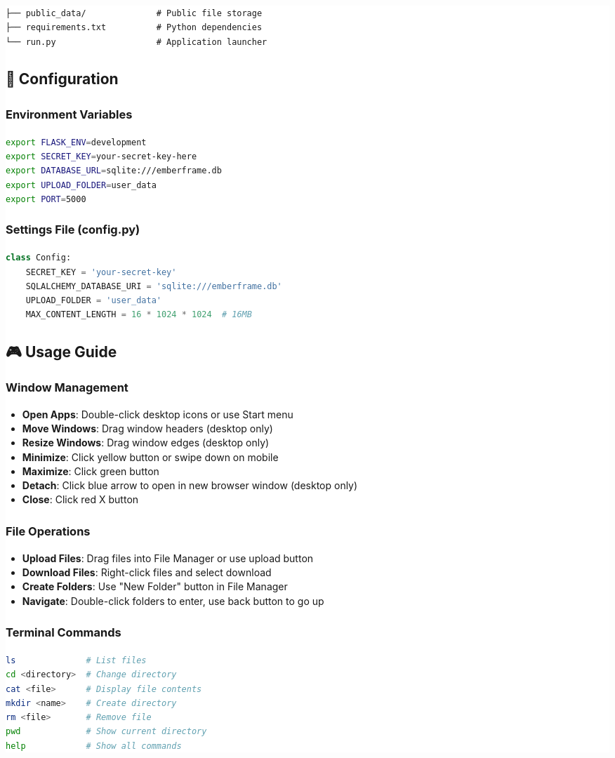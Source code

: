 ```
├── public_data/              # Public file storage
├── requirements.txt          # Python dependencies
└── run.py                    # Application launcher
```

## 🔧 Configuration

### Environment Variables
```bash
export FLASK_ENV=development
export SECRET_KEY=your-secret-key-here
export DATABASE_URL=sqlite:///emberframe.db
export UPLOAD_FOLDER=user_data
export PORT=5000
```

### Settings File (config.py)
```python
class Config:
    SECRET_KEY = 'your-secret-key'
    SQLALCHEMY_DATABASE_URI = 'sqlite:///emberframe.db'
    UPLOAD_FOLDER = 'user_data'
    MAX_CONTENT_LENGTH = 16 * 1024 * 1024  # 16MB
```

## 🎮 Usage Guide

### Window Management
- **Open Apps**: Double-click desktop icons or use Start menu
- **Move Windows**: Drag window headers (desktop only)
- **Resize Windows**: Drag window edges (desktop only)
- **Minimize**: Click yellow button or swipe down on mobile
- **Maximize**: Click green button
- **Detach**: Click blue arrow to open in new browser window (desktop only)
- **Close**: Click red X button

### File Operations
- **Upload Files**: Drag files into File Manager or use upload button
- **Download Files**: Right-click files and select download
- **Create Folders**: Use "New Folder" button in File Manager
- **Navigate**: Double-click folders to enter, use back button to go up

### Terminal Commands
```bash
ls              # List files
cd <directory>  # Change directory
cat <file>      # Display file contents
mkdir <name>    # Create directory
rm <file>       # Remove file
pwd             # Show current directory
help            # Show all commands
```
